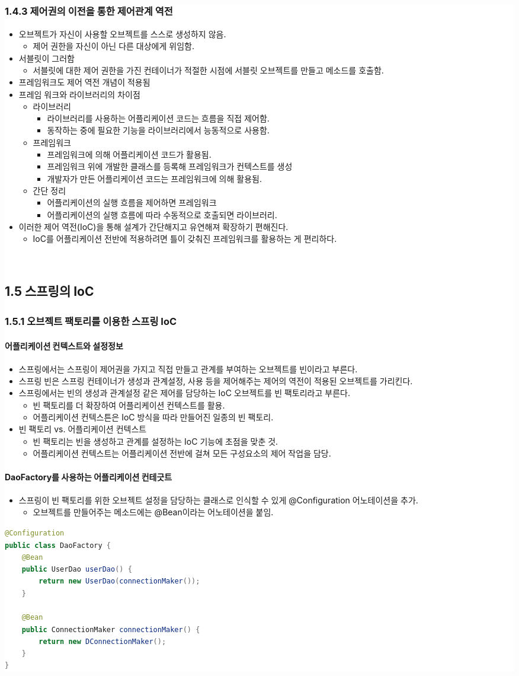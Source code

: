 ### 1.4.3 제어권의 이전을 통한 제어관계 역전
* 오브젝트가 자신이 사용할 오브젝트를 스스로 생성하지 않음.
    - 제어 권한을 자신이 아닌 다른 대상에게 위임함.
* 서블릿이 그러함
    - 서블릿에 대한 제어 권한을 가진 컨테이너가 적절한 시점에 서블릿 오브젝트를 만들고 메소드를 호출함.
* 프레임워크도 제어 역전 개념이 적용됨
* 프레임 워크와 라이브러리의 차이점
    - 라이브러리
        + 라이브러리를 사용하는 어플리케이션 코드는 흐름을 직접 제어함.
        + 동작하는 중에 필요한 기능을 라이브러리에서 능동적으로 사용함.
    - 프레임워크
        + 프레임워크에 의해 어플리케이션 코드가 활용됨.
        + 프레임워크 위에 개발한 클래스를 등록해 프레임워크가 컨텍스트를 생성
        + 개발자가 만든 어플리케이션 코드는 프레임워크에 의해 활용됨.
    - 간단 정리
        + 어플리케이션의 실행 흐름을 제어하면 프레임워크
        + 어플리케이션의 실행 흐름에 따라 수동적으로 호출되면 라이브러리.
* 이러한 제어 역전(IoC)을 통해 설계가 간단해지고 유연해져 확장하기 편해진다.
    - IoC를 어플리케이션 전반에 적용하려면 틀이 갖춰진 프레임워크를 활용하는 게 편리하다.

<br>

## 1.5 스프링의 IoC
### 1.5.1 오브젝트 팩토리를 이용한 스프링 IoC
#### 어플리케이션 컨텍스트와 설정정보
* 스프링에서는 스프링이 제어권을 가지고 직접 만들고 관계를 부여하는 오브젝트를 빈이라고 부른다.
* 스프링 빈은 스프링 컨테이너가 생성과 관계설정, 사용 등을 제어해주는 제어의 역전이 적용된 오브젝트를 가리킨다.
* 스프링에서는 빈의 생성과 관계설정 같은 제어를 담당하는 IoC 오브젝트를 빈 팩토리라고 부른다.
    - 빈 팩토리를 더 확장하여 어플리케이션 컨텍스트를 활용.
    - 어플리케이션 컨텍스튼은 IoC 방식을 따라 만들어진 일종의 빈 팩토리.
* 빈 팩토리 vs. 어플리케이션 컨텍스트
    - 빈 팩토리는 빈을 생성하고 관계를 설정하는 IoC 기능에 초점을 맞춘 것.
    - 어플리케이션 컨텍스트는 어플리케이션 전반에 걸쳐 모든 구성요소의 제어 작업을 담당. 

#### DaoFactory를 사용하는 어플리케이션 컨테긋트
* 스프링이 빈 팩토리를 위한 오브젝트 설정을 담당하는 클래스로 인식할 수 있게 @Configuration 어노테이션을 추가.
    - 오브젝트를 만들어주는 메소드에는 @Bean이라는 어노테이션을 붙임.

```java
@Configuration
public class DaoFactory {
    @Bean
    public UserDao userDao() {
        return new UserDao(connectionMaker());
    }

    @Bean
    public ConnectionMaker connectionMaker() {
        return new DConnectionMaker();
    }
}
```
